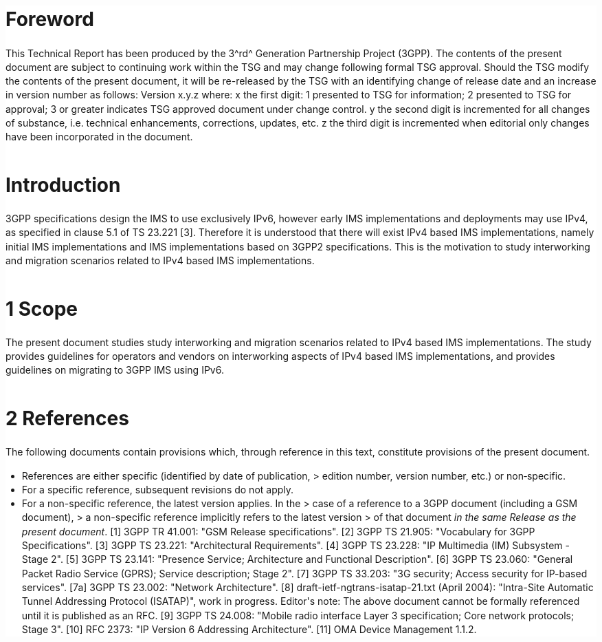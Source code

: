 # Foreword
This Technical Report has been produced by the 3^rd^ Generation Partnership
Project (3GPP).
The contents of the present document are subject to continuing work within the
TSG and may change following formal TSG approval. Should the TSG modify the
contents of the present document, it will be re-released by the TSG with an
identifying change of release date and an increase in version number as
follows:
Version x.y.z
where:
x the first digit:
1 presented to TSG for information;
2 presented to TSG for approval;
3 or greater indicates TSG approved document under change control.
y the second digit is incremented for all changes of substance, i.e. technical
enhancements, corrections, updates, etc.
z the third digit is incremented when editorial only changes have been
incorporated in the document.
# Introduction
3GPP specifications design the IMS to use exclusively IPv6, however early IMS
implementations and deployments may use IPv4, as specified in clause 5.1 of TS
23.221 [3]. Therefore it is understood that there will exist IPv4 based IMS
implementations, namely initial IMS implementations and IMS implementations
based on 3GPP2 specifications. This is the motivation to study interworking
and migration scenarios related to IPv4 based IMS implementations.
# 1 Scope
The present document studies study interworking and migration scenarios
related to IPv4 based IMS implementations. The study provides guidelines for
operators and vendors on interworking aspects of IPv4 based IMS
implementations, and provides guidelines on migrating to 3GPP IMS using IPv6.
# 2 References
The following documents contain provisions which, through reference in this
text, constitute provisions of the present document.
  * References are either specific (identified by date of publication, > edition number, version number, etc.) or non‑specific.
  * For a specific reference, subsequent revisions do not apply.
  * For a non-specific reference, the latest version applies. In the > case of a reference to a 3GPP document (including a GSM document), > a non-specific reference implicitly refers to the latest version > of that document _in the same Release as the present document_.
[1] 3GPP TR 41.001: \"GSM Release specifications\".
[2] 3GPP TS 21.905: \"Vocabulary for 3GPP Specifications\".
[3] 3GPP TS 23.221: \"Architectural Requirements\".
[4] 3GPP TS 23.228: \"IP Multimedia (IM) Subsystem - Stage 2\".
[5] 3GPP TS 23.141: \"Presence Service; Architecture and Functional
Description\".
[6] 3GPP TS 23.060: \"General Packet Radio Service (GPRS); Service
description; Stage 2\".
[7] 3GPP TS 33.203: \"3G security; Access security for IP-based services\".
[7a] 3GPP TS 23.002: \"Network Architecture\".
[8] draft-ietf-ngtrans-isatap-21.txt (April 2004): \"Intra-Site Automatic
Tunnel Addressing Protocol (ISATAP)\", work in progress.
Editor\'s note: The above document cannot be formally referenced until it is
published as an RFC.
[9] 3GPP TS 24.008: \"Mobile radio interface Layer 3 specification; Core
network protocols; Stage 3\".
[10] RFC 2373: \"IP Version 6 Addressing Architecture\".
[11] OMA Device Management 1.1.2.